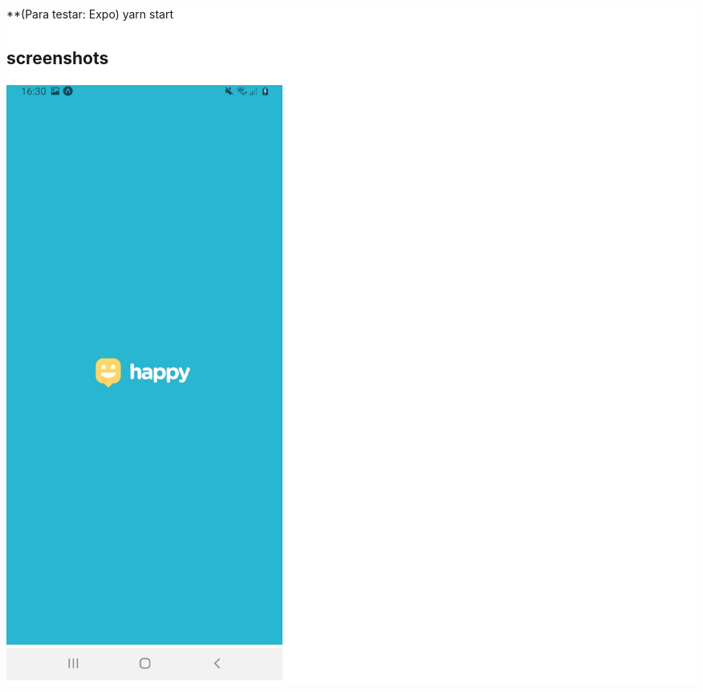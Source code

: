 **(Para testar: Expo) yarn start

## screenshots
<img src="screenshots/mobile/1.png" width="40%" height="40%">